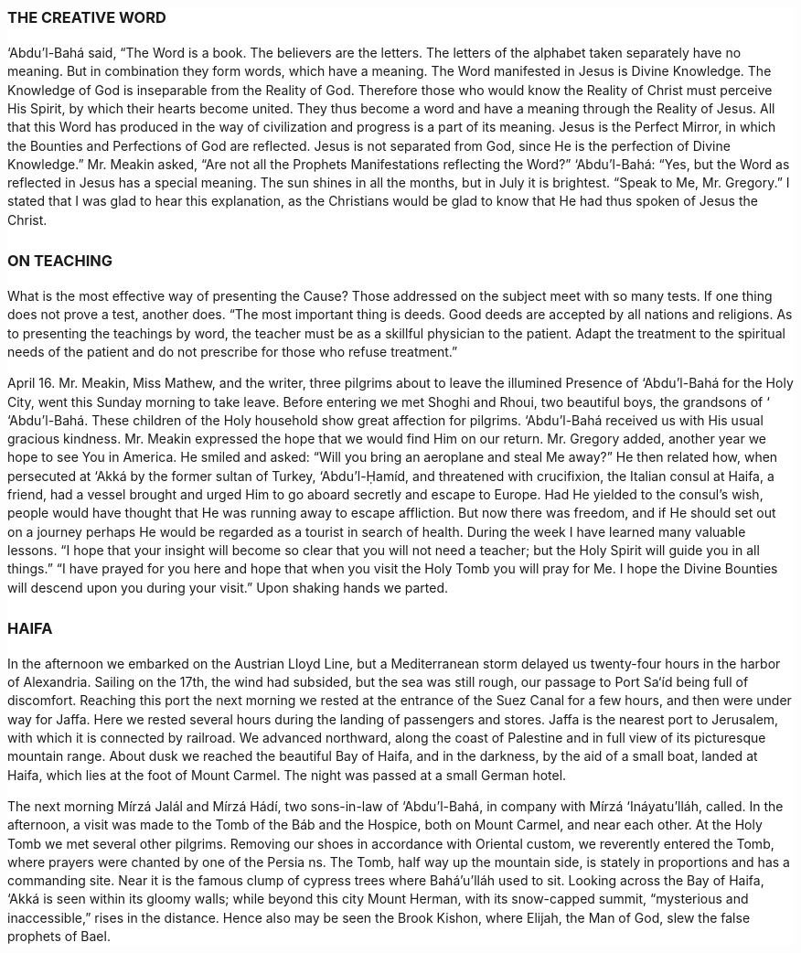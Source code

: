 ###  THE CREATIVE WORD 

‘Abdu’l-Bahá said, “The Word is a book. The believers are the letters. The letters of the alphabet taken separately have no meaning. But in combination they form words, which have a meaning. The Word manifested in Jesus is Divine Knowledge. The Knowledge of God is inseparable from the Reality of God. Therefore those who would know the Reality of Christ must perceive His Spirit, by which their hearts become united. They thus become a word and have a meaning through the Reality of Jesus. All that this Word has produced in the way of civilization and progress is a part of its meaning. Jesus is the Perfect Mirror, in which the Bounties and Perfections of God are reflected. Jesus is not separated from God, since He is the perfection of Divine Knowledge.” Mr. Meakin asked, “Are not all the Prophets Manifestations reflecting the Word?” ‘Abdu’l-Bahá: “Yes, but the Word as reflected in Jesus has a special meaning. The sun shines in all the months, but in July it is brightest. “Speak to Me, Mr. Gregory.” I stated that I was glad to hear this explanation, as the Christians would be glad to know that He had thus spoken of Jesus the Christ.   

###  ON TEACHING 

What is the most effective way of presenting the Cause? Those addressed on the subject meet with so many tests. If one thing does not prove a test, another does. “The most important thing is deeds. Good deeds are accepted by all nations and religions. As to presenting the teachings by word, the teacher must be as a skillful physician to the patient. Adapt the treatment to the spiritual needs of the patient and do not prescribe for those who refuse treatment.”   

April 16. Mr. Meakin, Miss Mathew, and the writer, three pilgrims about to leave the illumined Presence of ‘Abdu’l-Bahá for the Holy City, went this Sunday morning to take leave. Before entering we met Shoghi and Rhoui, two beautiful boys, the grandsons of ‘ ‘Abdu’l-Bahá. These children of the Holy household show great affection for pilgrims. ‘Abdu’l-Bahá received us with His usual gracious kindness. Mr. Meakin expressed the hope that we would find Him on our return. Mr. Gregory added, another year we hope to see You in America. He smiled and asked: “Will you bring an aeroplane and steal Me away?” He then related how, when persecuted at ‘Akká by the former sultan of Turkey, ‘Abdu’l-Ḥamíd, and threatened with crucifixion, the Italian consul at Haifa, a friend, had a vessel brought and urged Him to go aboard secretly and escape to Europe. Had He yielded to the consul’s wish, people would have thought that He was running away to escape affliction. But now there was freedom, and if He should set out on a journey perhaps He would be regarded as a tourist in search of health. During the week I have learned many valuable lessons. “I hope that your insight will become so clear that you will not need a teacher; but the Holy Spirit will guide you in all things.” “I have prayed for you here and hope that when you visit the Holy Tomb you will pray for Me. I hope the Divine Bounties will descend upon you during your visit.” Upon shaking hands we parted.   

###  HAIFA 

In the afternoon we embarked on the Austrian Lloyd Line, but a Mediterranean storm delayed us twenty-four hours in the harbor of Alexandria. Sailing on the 17th, the wind had subsided, but the sea was still rough, our passage to Port Sa‘íd being full of discomfort. Reaching this port the next morning we rested at the entrance of the Suez Canal for a few hours, and then were under way for Jaffa. Here we rested several hours during the landing of passengers and stores. Jaffa is the nearest port to Jerusalem, with which it is connected by railroad. We advanced northward, along the coast of Palestine and in full view of its picturesque mountain range. About dusk we reached the beautiful Bay of Haifa, and in the darkness, by the aid of a small boat, landed at Haifa, which lies at the foot of Mount Carmel. The night was passed at a small German hotel.   

The next morning Mírzá Jalál and Mírzá Hádí, two sons-in-law of ‘Abdu’l-Bahá, in company with Mírzá ‘Ináyatu’lláh, called. In the afternoon, a visit was made to the Tomb of the Báb and the Hospice, both on Mount Carmel, and near each other. At the Holy Tomb we met several other pilgrims. Removing our shoes in accordance with Oriental custom, we reverently entered the Tomb, where prayers were chanted by one of the Persia ns. The Tomb, half way up the mountain side, is stately in proportions and has a commanding site. Near it is the famous clump of cypress trees where Bahá’u’lláh used to sit. Looking across the Bay of Haifa, ‘Akká is seen within its gloomy walls; while beyond this city Mount Herman, with its snow-capped summit, “mysterious and inaccessible,” rises in the distance. Hence also may be seen the Brook Kishon, where Elijah, the Man of God, slew the false prophets of Bael.   
